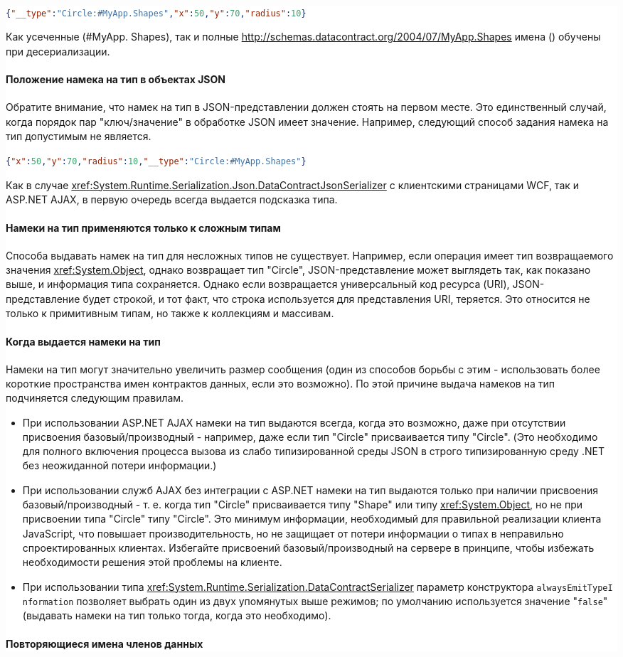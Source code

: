 ```json
{"__type":"Circle:#MyApp.Shapes","x":50,"y":70,"radius":10}
```

Как усеченные (#MyApp. Shapes), так и полные <http://schemas.datacontract.org/2004/07/MyApp.Shapes> имена () обучены при десериализации.

#### <a name="type-hint-position-in-json-objects"></a>Положение намека на тип в объектах JSON

Обратите внимание, что намек на тип в JSON-представлении должен стоять на первом месте. Это единственный случай, когда порядок пар "ключ/значение" в обработке JSON имеет значение. Например, следующий способ задания намека на тип допустимым не является.

```json
{"x":50,"y":70,"radius":10,"__type":"Circle:#MyApp.Shapes"}
```

Как в случае <xref:System.Runtime.Serialization.Json.DataContractJsonSerializer> с клиентскими страницами WCF, так и ASP.NET AJAX, в первую очередь всегда выдается подсказка типа.

#### <a name="type-hints-apply-only-to-complex-types"></a>Намеки на тип применяются только к сложным типам

Способа выдавать намек на тип для несложных типов не существует. Например, если операция имеет тип возвращаемого значения <xref:System.Object>, однако возвращает тип "Circle", JSON-представление может выглядеть так, как показано выше, и информация типа сохраняется. Однако если возвращается универсальный код ресурса (URI), JSON-представление будет строкой, и тот факт, что строка используется для представления URI, теряется. Это относится не только к примитивным типам, но также к коллекциям и массивам.

#### <a name="when-are-type-hints-emitted"></a>Когда выдается намеки на тип

Намеки на тип могут значительно увеличить размер сообщения (один из способов борьбы с этим - использовать более короткие пространства имен контрактов данных, если это возможно). По этой причине выдача намеков на тип подчиняется следующим правилам.

- При использовании ASP.NET AJAX намеки на тип выдаются всегда, когда это возможно, даже при отсутствии присвоения базовый/производный - например, даже если тип "Circle" присваивается типу "Circle". (Это необходимо для полного включения процесса вызова из слабо типизированной среды JSON в строго типизированную среду .NET без неожиданной потери информации.)

- При использовании служб AJAX без интеграции с ASP.NET намеки на тип выдаются только при наличии присвоения базовый/производный - т. е. когда тип "Circle" присваивается типу "Shape" или типу <xref:System.Object>, но не при присвоении типа "Circle" типу "Circle". Это минимум информации, необходимый для правильной реализации клиента JavaScript, что повышает производительность, но не защищает от потери информации о типах в неправильно спроектированных клиентах. Избегайте присвоений базовый/производный на сервере в принципе, чтобы избежать необходимости решения этой проблемы на клиенте.

- При использовании типа <xref:System.Runtime.Serialization.DataContractSerializer> параметр конструктора `alwaysEmitTypeInformation` позволяет выбрать один из двух упомянутых выше режимов; по умолчанию используется значение "`false`" (выдавать намеки на тип только тогда, когда это необходимо).

#### <a name="duplicate-data-member-names"></a>Повторяющиеся имена членов данных
